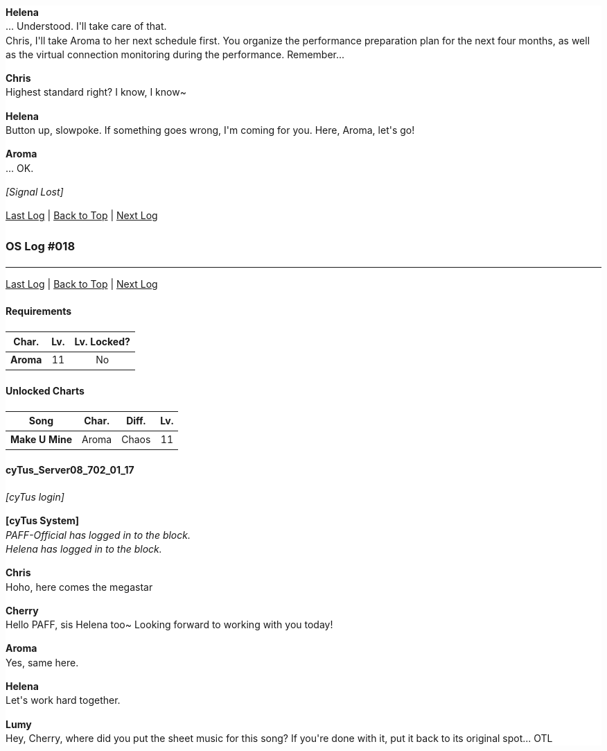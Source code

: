 **Helena**  
... Understood. I'll take care of that.  
Chris, I'll take Aroma to her next schedule first. You organize the performance preparation plan for the next four months, as well as the virtual connection monitoring during the performance. Remember...

**Chris**  
Highest standard right? I know, I know\~

**Helena**  
Button up, slowpoke. If something goes wrong, I'm coming for you. Here, Aroma, let's go!

**Aroma**  
... OK.

_\[Signal Lost\]_


[Last Log](#os-log-016) | [Back to Top](#list-of-logs) | [Next Log](#os-log-018)

### OS Log #018
___

[Last Log](#os-log-017) | [Back to Top](#list-of-logs) | [Next Log](#os-log-019)

#### Requirements
|  Char.  |Lv.|Lv. Locked?|
|---------|:-:|:---------:|
|**Aroma**|11 |    No     |

#### Unlocked Charts
|     Song      |Char.|Diff.|Lv.|
|---------------|:---:|:---:|:-:|
|**Make U Mine**|Aroma|Chaos|11 |

#### cyTus\_Server08\_702\_01\_17
_\[cyTus login\]_

**[cyTus System]**  
_PAFF\-Official has logged in to the block.  
Helena has logged in to the block._

**Chris**  
Hoho, here comes the megastar

**Cherry**  
Hello PAFF, sis Helena too\~ Looking forward to working with you today!

**Aroma**  
Yes, same here.

**Helena**  
Let's work hard together.

**Lumy**  
Hey, Cherry, where did you put the sheet music for this song? If you're done with it, put it back to its original spot... OTL
